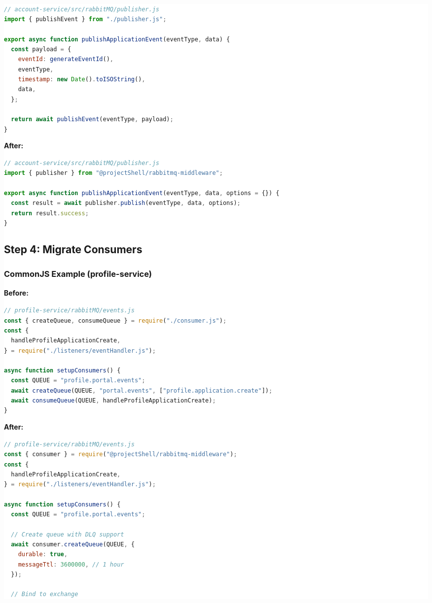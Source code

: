 ```javascript
// account-service/src/rabbitMQ/publisher.js
import { publishEvent } from "./publisher.js";

export async function publishApplicationEvent(eventType, data) {
  const payload = {
    eventId: generateEventId(),
    eventType,
    timestamp: new Date().toISOString(),
    data,
  };

  return await publishEvent(eventType, payload);
}
```

**After:**

```javascript
// account-service/src/rabbitMQ/publisher.js
import { publisher } from "@projectShell/rabbitmq-middleware";

export async function publishApplicationEvent(eventType, data, options = {}) {
  const result = await publisher.publish(eventType, data, options);
  return result.success;
}
```

## Step 4: Migrate Consumers

### CommonJS Example (profile-service)

**Before:**

```javascript
// profile-service/rabbitMQ/events.js
const { createQueue, consumeQueue } = require("./consumer.js");
const {
  handleProfileApplicationCreate,
} = require("./listeners/eventHandler.js");

async function setupConsumers() {
  const QUEUE = "profile.portal.events";
  await createQueue(QUEUE, "portal.events", ["profile.application.create"]);
  await consumeQueue(QUEUE, handleProfileApplicationCreate);
}
```

**After:**

```javascript
// profile-service/rabbitMQ/events.js
const { consumer } = require("@projectShell/rabbitmq-middleware");
const {
  handleProfileApplicationCreate,
} = require("./listeners/eventHandler.js");

async function setupConsumers() {
  const QUEUE = "profile.portal.events";

  // Create queue with DLQ support
  await consumer.createQueue(QUEUE, {
    durable: true,
    messageTtl: 3600000, // 1 hour
  });

  // Bind to exchange
```